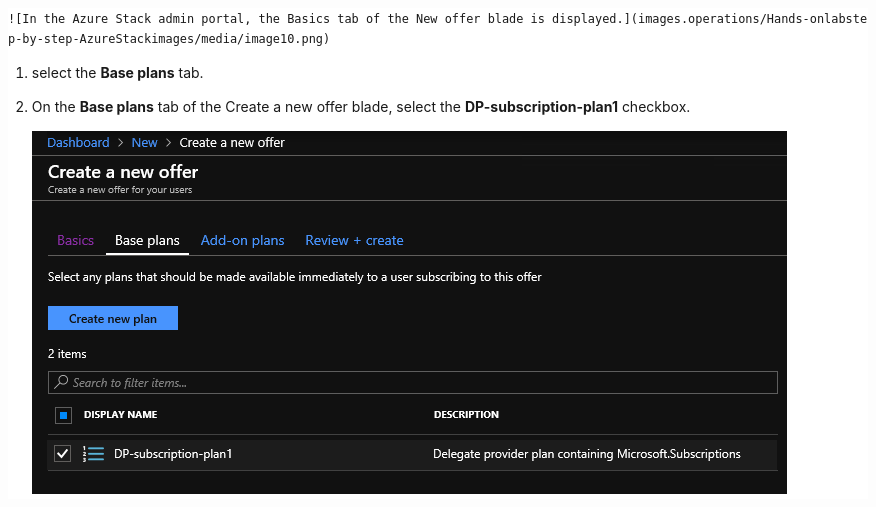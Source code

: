     ![In the Azure Stack admin portal, the Basics tab of the New offer blade is displayed.](images.operations/Hands-onlabstep-by-step-AzureStackimages/media/image10.png)

1.  select the **Base plans** tab.

1.  On the **Base plans** tab of the Create a new offer blade, select the **DP-subscription-plan1** checkbox.

    ![In the Azure Stack admin portal, the Base plans tab of the New offer blade is displayed.](images.operations/Hands-onlabstep-by-step-AzureStackimages/media/image11.png)

